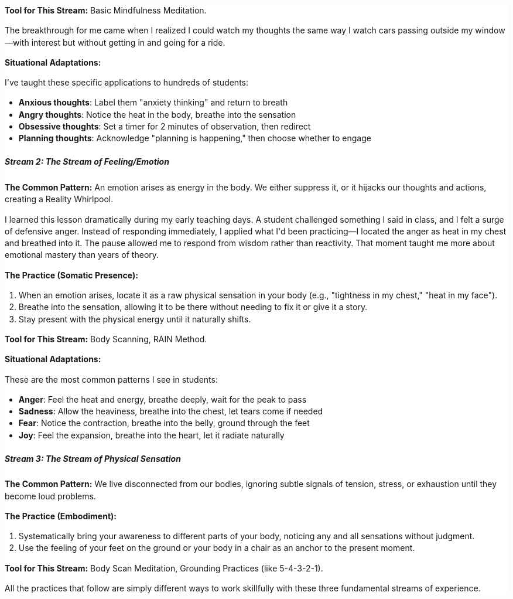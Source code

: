 **Tool for This Stream:** Basic Mindfulness Meditation.

The breakthrough for me came when I realized I could watch my thoughts the same way I watch cars passing outside my window—with interest but without getting in and going for a ride.

**Situational Adaptations:**

I've taught these specific applications to hundreds of students:

- **Anxious thoughts**: Label them "anxiety thinking" and return to breath
- **Angry thoughts**: Notice the heat in the body, breathe into the sensation
- **Obsessive thoughts**: Set a timer for 2 minutes of observation, then redirect
- **Planning thoughts**: Acknowledge "planning is happening," then choose whether to engage

##### Stream 2: The Stream of Feeling/Emotion

**The Common Pattern:** An emotion arises as energy in the body. We either suppress it, or it hijacks our thoughts and actions, creating a Reality Whirlpool.

I learned this lesson dramatically during my early teaching days. A student challenged something I said in class, and I felt a surge of defensive anger. Instead of responding immediately, I applied what I'd been practicing—I located the anger as heat in my chest and breathed into it. The pause allowed me to respond from wisdom rather than reactivity. That moment taught me more about emotional mastery than years of theory.

**The Practice (Somatic Presence):**

1. When an emotion arises, locate it as a raw physical sensation in your body (e.g., "tightness in my chest," "heat in my face").
2. Breathe into the sensation, allowing it to be there without needing to fix it or give it a story.
3. Stay present with the physical energy until it naturally shifts.

**Tool for This Stream:** Body Scanning, RAIN Method.

**Situational Adaptations:**

These are the most common patterns I see in students:

- **Anger**: Feel the heat and energy, breathe deeply, wait for the peak to pass
- **Sadness**: Allow the heaviness, breathe into the chest, let tears come if needed
- **Fear**: Notice the contraction, breathe into the belly, ground through the feet
- **Joy**: Feel the expansion, breathe into the heart, let it radiate naturally

##### Stream 3: The Stream of Physical Sensation

**The Common Pattern:** We live disconnected from our bodies, ignoring subtle signals of tension, stress, or exhaustion until they become loud problems.

**The Practice (Embodiment):**

1. Systematically bring your awareness to different parts of your body, noticing any and all sensations without judgment.
2. Use the feeling of your feet on the ground or your body in a chair as an anchor to the present moment.

**Tool for This Stream:** Body Scan Meditation, Grounding Practices (like 5-4-3-2-1).

All the practices that follow are simply different ways to work skillfully with these three fundamental streams of experience.
